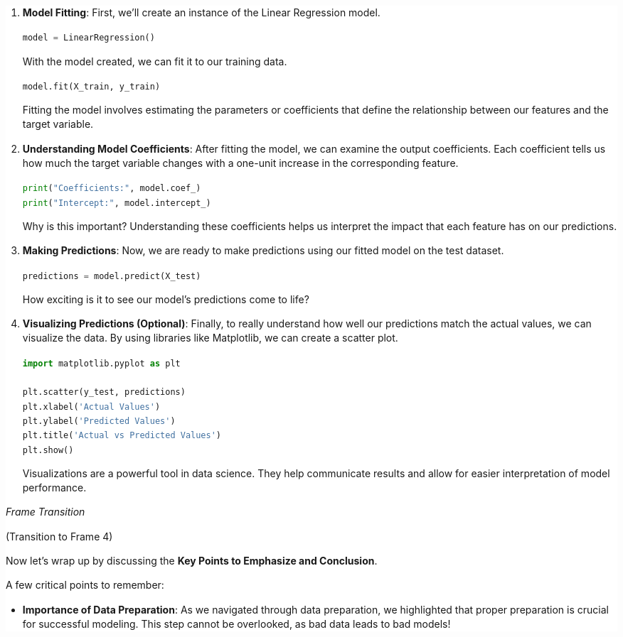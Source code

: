 1. **Model Fitting**: 
   First, we’ll create an instance of the Linear Regression model.

   ```python
   model = LinearRegression()
   ```

   With the model created, we can fit it to our training data.

   ```python
   model.fit(X_train, y_train)
   ```

   Fitting the model involves estimating the parameters or coefficients that define the relationship between our features and the target variable.

2. **Understanding Model Coefficients**: 
   After fitting the model, we can examine the output coefficients. Each coefficient tells us how much the target variable changes with a one-unit increase in the corresponding feature.

   ```python
   print("Coefficients:", model.coef_)
   print("Intercept:", model.intercept_)
   ```

   Why is this important? Understanding these coefficients helps us interpret the impact that each feature has on our predictions.

3. **Making Predictions**: 
   Now, we are ready to make predictions using our fitted model on the test dataset.

   ```python
   predictions = model.predict(X_test)
   ```

   How exciting is it to see our model’s predictions come to life?

4. **Visualizing Predictions (Optional)**: 
   Finally, to really understand how well our predictions match the actual values, we can visualize the data. By using libraries like Matplotlib, we can create a scatter plot.

   ```python
   import matplotlib.pyplot as plt

   plt.scatter(y_test, predictions)
   plt.xlabel('Actual Values')
   plt.ylabel('Predicted Values')
   plt.title('Actual vs Predicted Values')
   plt.show()
   ```

   Visualizations are a powerful tool in data science. They help communicate results and allow for easier interpretation of model performance.

*Frame Transition*

(Transition to Frame 4)

Now let’s wrap up by discussing the **Key Points to Emphasize and Conclusion**.

A few critical points to remember:
- **Importance of Data Preparation**: As we navigated through data preparation, we highlighted that proper preparation is crucial for successful modeling. This step cannot be overlooked, as bad data leads to bad models!
  